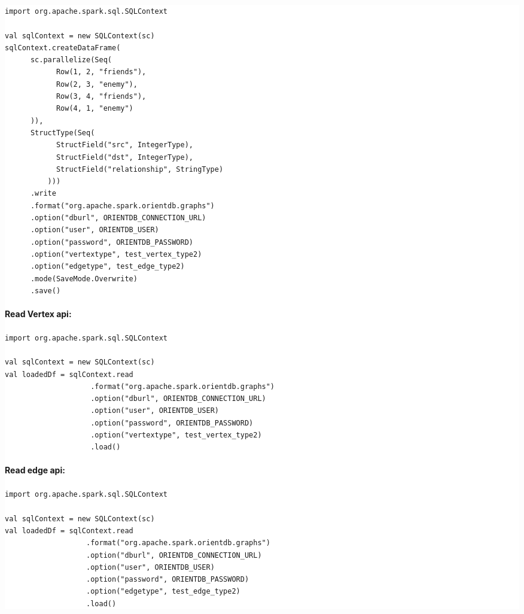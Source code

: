 ```
import org.apache.spark.sql.SQLContext

val sqlContext = new SQLContext(sc)
sqlContext.createDataFrame(
      sc.parallelize(Seq(
            Row(1, 2, "friends"),
            Row(2, 3, "enemy"),
            Row(3, 4, "friends"),
            Row(4, 1, "enemy")
      )),
      StructType(Seq(
            StructField("src", IntegerType),
            StructField("dst", IntegerType),
            StructField("relationship", StringType)
          )))
      .write
      .format("org.apache.spark.orientdb.graphs")
      .option("dburl", ORIENTDB_CONNECTION_URL)
      .option("user", ORIENTDB_USER)
      .option("password", ORIENTDB_PASSWORD)
      .option("vertextype", test_vertex_type2)
      .option("edgetype", test_edge_type2)
      .mode(SaveMode.Overwrite)
      .save()
```

#### Read Vertex api:

```
import org.apache.spark.sql.SQLContext

val sqlContext = new SQLContext(sc)
val loadedDf = sqlContext.read
                    .format("org.apache.spark.orientdb.graphs")
                    .option("dburl", ORIENTDB_CONNECTION_URL)
                    .option("user", ORIENTDB_USER)
                    .option("password", ORIENTDB_PASSWORD)
                    .option("vertextype", test_vertex_type2)
                    .load()
```

#### Read edge api:

```
import org.apache.spark.sql.SQLContext

val sqlContext = new SQLContext(sc)
val loadedDf = sqlContext.read
                   .format("org.apache.spark.orientdb.graphs")
                   .option("dburl", ORIENTDB_CONNECTION_URL)
                   .option("user", ORIENTDB_USER)
                   .option("password", ORIENTDB_PASSWORD)
                   .option("edgetype", test_edge_type2)
                   .load()
```
